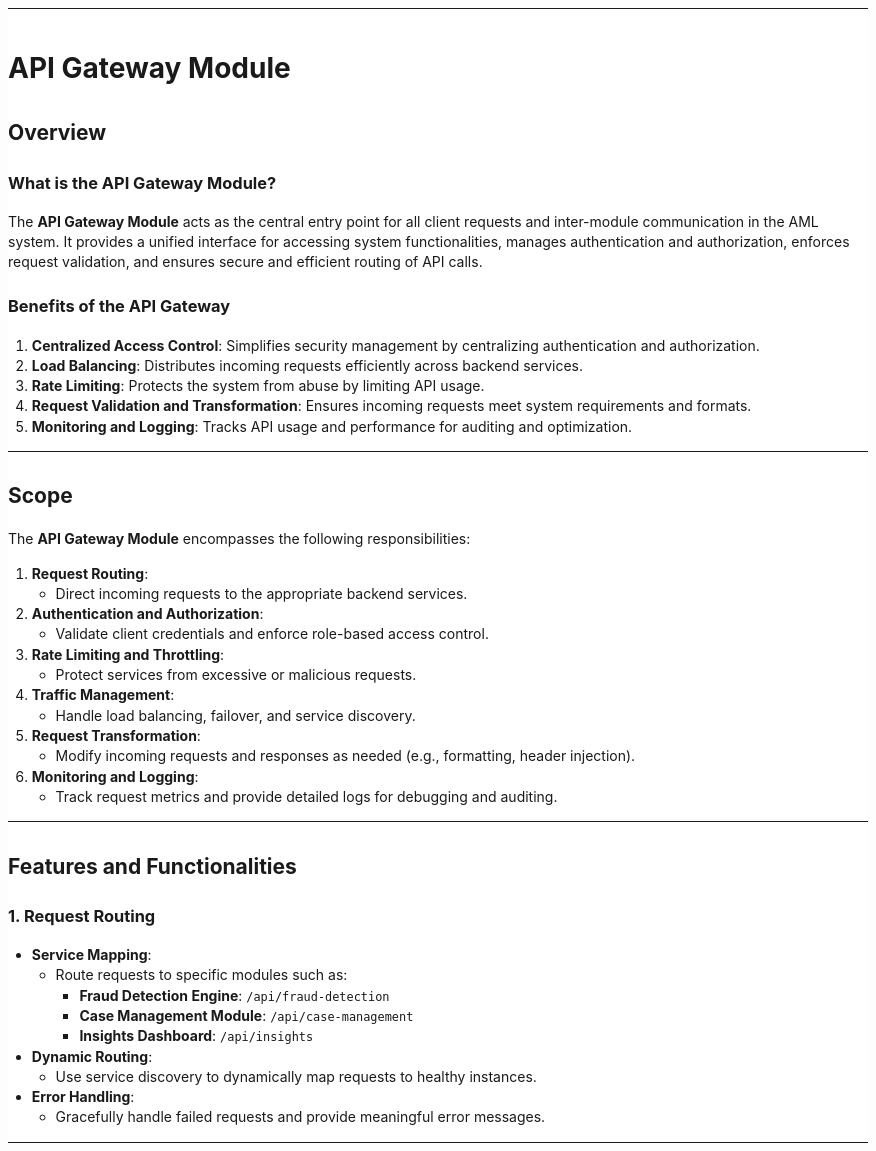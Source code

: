 
---

# API Gateway Module

## Overview

### What is the API Gateway Module?
The **API Gateway Module** acts as the central entry point for all client requests and inter-module communication in the AML system. It provides a unified interface for accessing system functionalities, manages authentication and authorization, enforces request validation, and ensures secure and efficient routing of API calls.

### Benefits of the API Gateway
1. **Centralized Access Control**: Simplifies security management by centralizing authentication and authorization.
2. **Load Balancing**: Distributes incoming requests efficiently across backend services.
3. **Rate Limiting**: Protects the system from abuse by limiting API usage.
4. **Request Validation and Transformation**: Ensures incoming requests meet system requirements and formats.
5. **Monitoring and Logging**: Tracks API usage and performance for auditing and optimization.

---

## Scope

The **API Gateway Module** encompasses the following responsibilities:
1. **Request Routing**:
   - Direct incoming requests to the appropriate backend services.
2. **Authentication and Authorization**:
   - Validate client credentials and enforce role-based access control.
3. **Rate Limiting and Throttling**:
   - Protect services from excessive or malicious requests.
4. **Traffic Management**:
   - Handle load balancing, failover, and service discovery.
5. **Request Transformation**:
   - Modify incoming requests and responses as needed (e.g., formatting, header injection).
6. **Monitoring and Logging**:
   - Track request metrics and provide detailed logs for debugging and auditing.

---

## Features and Functionalities

### 1. **Request Routing**
- **Service Mapping**:
  - Route requests to specific modules such as:
    - **Fraud Detection Engine**: `/api/fraud-detection`
    - **Case Management Module**: `/api/case-management`
    - **Insights Dashboard**: `/api/insights`
- **Dynamic Routing**:
  - Use service discovery to dynamically map requests to healthy instances.
- **Error Handling**:
  - Gracefully handle failed requests and provide meaningful error messages.

---